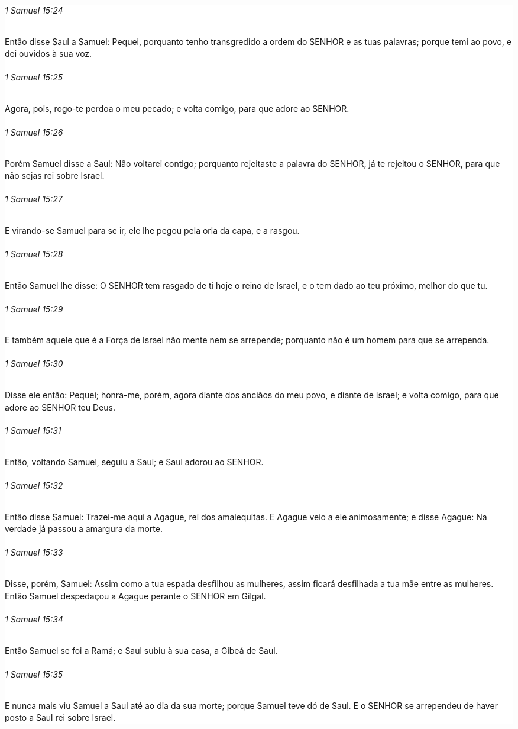 ###### 1 Samuel 15:24

Então disse Saul a Samuel: Pequei, porquanto tenho transgredido a ordem do SENHOR e as tuas palavras; porque temi ao povo, e dei ouvidos à sua voz.

###### 1 Samuel 15:25

Agora, pois, rogo-te perdoa o meu pecado; e volta comigo, para que adore ao SENHOR.

###### 1 Samuel 15:26

Porém Samuel disse a Saul: Não voltarei contigo; porquanto rejeitaste a palavra do SENHOR, já te rejeitou o SENHOR, para que não sejas rei sobre Israel.

###### 1 Samuel 15:27

E virando-se Samuel para se ir, ele lhe pegou pela orla da capa, e a rasgou.

###### 1 Samuel 15:28

Então Samuel lhe disse: O SENHOR tem rasgado de ti hoje o reino de Israel, e o tem dado ao teu próximo, melhor do que tu.

###### 1 Samuel 15:29

E também aquele que é a Força de Israel não mente nem se arrepende; porquanto não é um homem para que se arrependa.

###### 1 Samuel 15:30

Disse ele então: Pequei; honra-me, porém, agora diante dos anciãos do meu povo, e diante de Israel; e volta comigo, para que adore ao SENHOR teu Deus.

###### 1 Samuel 15:31

Então, voltando Samuel, seguiu a Saul; e Saul adorou ao SENHOR.

###### 1 Samuel 15:32

Então disse Samuel: Trazei-me aqui a Agague, rei dos amalequitas. E Agague veio a ele animosamente; e disse Agague: Na verdade já passou a amargura da morte.

###### 1 Samuel 15:33

Disse, porém, Samuel: Assim como a tua espada desfilhou as mulheres, assim ficará desfilhada a tua mãe entre as mulheres. Então Samuel despedaçou a Agague perante o SENHOR em Gilgal.

###### 1 Samuel 15:34

Então Samuel se foi a Ramá; e Saul subiu à sua casa, a Gibeá de Saul.

###### 1 Samuel 15:35

E nunca mais viu Samuel a Saul até ao dia da sua morte; porque Samuel teve dó de Saul. E o SENHOR se arrependeu de haver posto a Saul rei sobre Israel.

